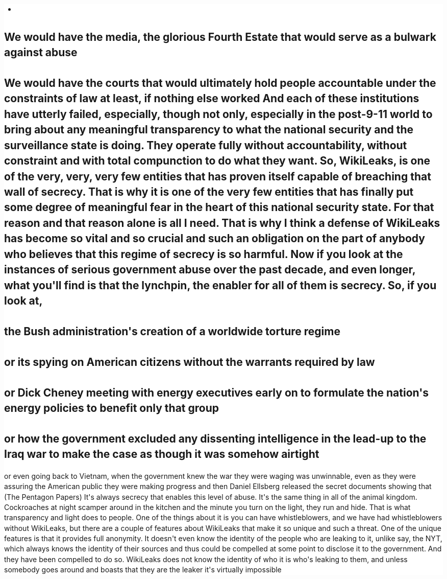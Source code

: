 -
We would have
the media, the glorious
Fourth Estate that would serve as a bulwark against abuse
-
We would have the courts that would ultimately
hold people accountable under the constraints of law at least, if nothing
else worked
And each of these institutions have utterly failed, especially,
though not only, especially in the post-9-11 world to bring about any
meaningful transparency to what the national security and the surveillance
state is doing.
They operate fully without accountability,
without constraint and with total compunction to do what they want.
So, WikiLeaks, is one of the very, very, very few entities that has proven
itself capable of breaching that wall of secrecy. That is why it is one of
the very few entities that has finally put some degree of meaningful fear in
the heart of this national security state.
For that reason and that reason alone is all I
need. That is why I think a defense of WikiLeaks has become so vital and so
crucial and such an obligation on the part of anybody who believes that this
regime of secrecy is so harmful.
Now if you look at the instances of serious government abuse over the past
decade, and even longer, what you'll find is that the lynchpin, the enabler
for all of them is secrecy.
So, if you look at,
-
the Bush administration's creation of a
worldwide torture regime
-
or its spying on American citizens
without the warrants required by law
-
or Dick Cheney meeting with energy
executives early on to formulate the nation's energy policies to
benefit only that group
-
or how the government excluded any
dissenting intelligence in the lead-up to the Iraq war to make the
case as though it was somehow airtight
-
or even going back to Vietnam, when the
government knew the war they were waging was unwinnable, even as
they were assuring the American public they were making progress and
then
Daniel Ellsberg released the secret
documents showing that (The
Pentagon Papers)
It's always secrecy that enables this level of
abuse.
It's the same thing in all of the animal kingdom. Cockroaches at
night scamper around in the kitchen and the minute you turn on the light,
they run and hide. That is what transparency and light does to people.
One of the things about it is you can have whistleblowers, and we have had
whistleblowers without WikiLeaks, but there are a couple of features about
WikiLeaks that make it so unique and such a threat. One of the unique
features is that it provides full anonymity.
It doesn't even know the identity of the people
who are leaking to it, unlike say, the NYT, which always knows the identity
of their sources and thus could be compelled at some point to disclose it to
the government. And they have been compelled to do so.
WikiLeaks does not
know the identity of who it is who's leaking to them, and unless somebody
goes around and boasts that they are the leaker it's virtually impossible